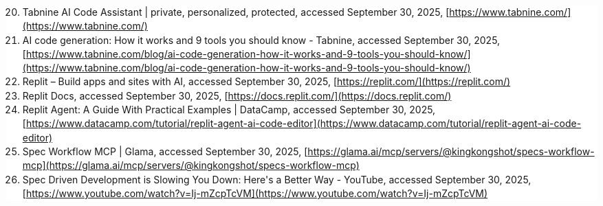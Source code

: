 20. Tabnine AI Code Assistant | private, personalized, protected, accessed September 30, 2025, [https://www.tabnine.com/](https://www.tabnine.com/)  
21. AI code generation: How it works and 9 tools you should know \- Tabnine, accessed September 30, 2025, [https://www.tabnine.com/blog/ai-code-generation-how-it-works-and-9-tools-you-should-know/](https://www.tabnine.com/blog/ai-code-generation-how-it-works-and-9-tools-you-should-know/)  
22. Replit – Build apps and sites with AI, accessed September 30, 2025, [https://replit.com/](https://replit.com/)  
23. Replit Docs, accessed September 30, 2025, [https://docs.replit.com/](https://docs.replit.com/)  
24. Replit Agent: A Guide With Practical Examples | DataCamp, accessed September 30, 2025, [https://www.datacamp.com/tutorial/replit-agent-ai-code-editor](https://www.datacamp.com/tutorial/replit-agent-ai-code-editor)  
25. Spec Workflow MCP | Glama, accessed September 30, 2025, [https://glama.ai/mcp/servers/@kingkongshot/specs-workflow-mcp](https://glama.ai/mcp/servers/@kingkongshot/specs-workflow-mcp)  
26. Spec Driven Development is Slowing You Down: Here's a Better Way \- YouTube, accessed September 30, 2025, [https://www.youtube.com/watch?v=Ij-mZcpTcVM](https://www.youtube.com/watch?v=Ij-mZcpTcVM)